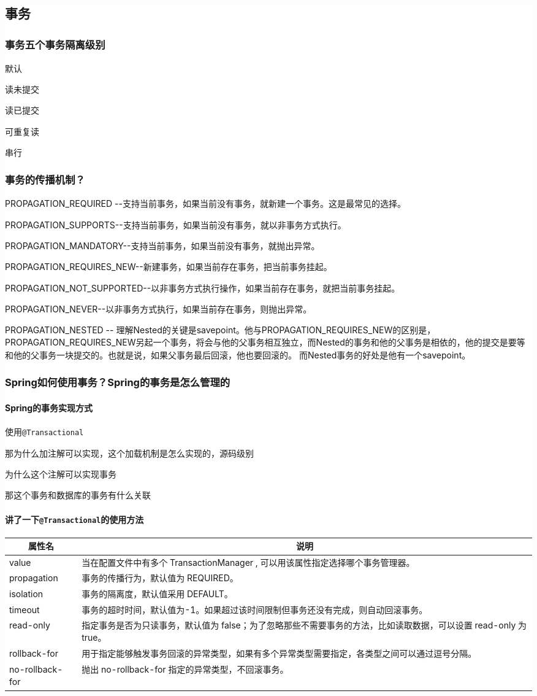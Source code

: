 ## 事务

### 事务五个事务隔离级别

默认

读未提交

读已提交

可重复读

串行

### 事务的传播机制？

PROPAGATION_REQUIRED --支持当前事务，如果当前没有事务，就新建一个事务。这是最常见的选择。

PROPAGATION_SUPPORTS--支持当前事务，如果当前没有事务，就以非事务方式执行。

PROPAGATION_MANDATORY--支持当前事务，如果当前没有事务，就抛出异常。

PROPAGATION_REQUIRES_NEW--新建事务，如果当前存在事务，把当前事务挂起。

PROPAGATION_NOT_SUPPORTED--以非事务方式执行操作，如果当前存在事务，就把当前事务挂起。 

PROPAGATION_NEVER--以非事务方式执行，如果当前存在事务，则抛出异常。

PROPAGATION_NESTED -- 理解Nested的关键是savepoint。他与PROPAGATION_REQUIRES_NEW的区别是，PROPAGATION_REQUIRES_NEW另起一个事务，将会与他的父事务相互独立，而Nested的事务和他的父事务是相依的，他的提交是要等和他的父事务一块提交的。也就是说，如果父事务最后回滚，他也要回滚的。
而Nested事务的好处是他有一个savepoint。

### Spring如何使用事务？Spring的事务是怎么管理的

#### Spring的事务实现方式

使用`@Transactional`

那为什么加注解可以实现，这个加载机制是怎么实现的，源码级别

为什么这个注解可以实现事务

那这个事务和数据库的事务有什么关联

#### 讲了一下`@Transactional`的使用方法

| 属性名           | 说明                                                         |
| ---------------- | ------------------------------------------------------------ |
| value            | 当在配置文件中有多个 TransactionManager , 可以用该属性指定选择哪个事务管理器。 |
| propagation      | 事务的传播行为，默认值为 REQUIRED。                          |
| isolation        | 事务的隔离度，默认值采用 DEFAULT。                           |
| timeout          | 事务的超时时间，默认值为-1。如果超过该时间限制但事务还没有完成，则自动回滚事务。 |
| read-only        | 指定事务是否为只读事务，默认值为 false；为了忽略那些不需要事务的方法，比如读取数据，可以设置 read-only 为 true。 |
| rollback-for     | 用于指定能够触发事务回滚的异常类型，如果有多个异常类型需要指定，各类型之间可以通过逗号分隔。 |
| no-rollback- for | 抛出 no-rollback-for 指定的异常类型，不回滚事务。            |

